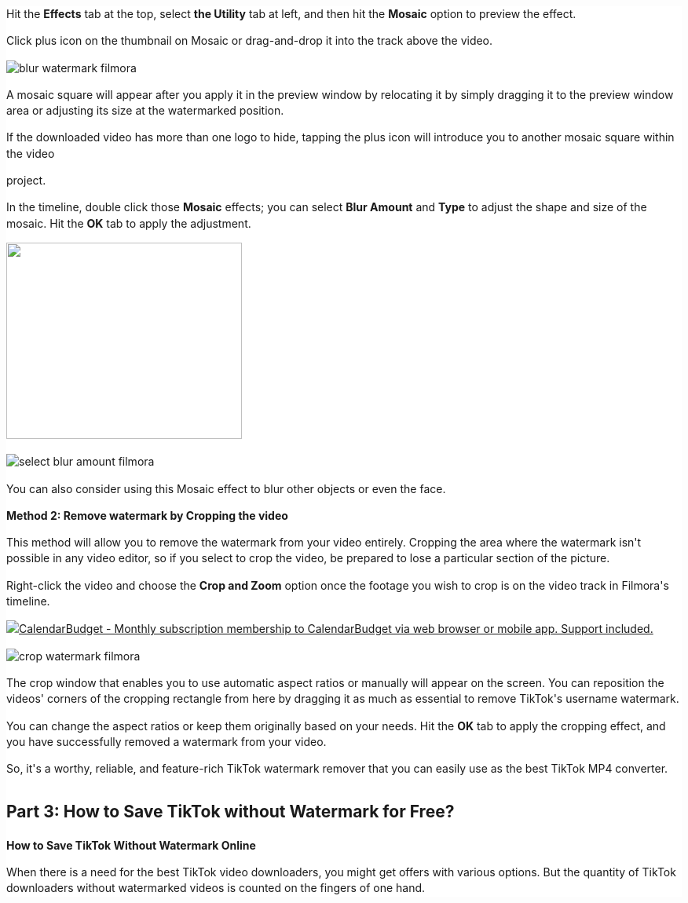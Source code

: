 Hit the **Effects** tab at the top, select **the Utility** tab at left, and then hit the **Mosaic** option to preview the effect.

Click plus icon on the thumbnail on Mosaic or drag-and-drop it into the track above the video.

![blur watermark filmora](https://images.wondershare.com/filmora/article-images/mosaic-remove-watermark.jpg)

A mosaic square will appear after you apply it in the preview window by relocating it by simply dragging it to the preview window area or adjusting its size at the watermarked position.

If the downloaded video has more than one logo to hide, tapping the plus icon will introduce you to another mosaic square within the video

project.

In the timeline, double click those **Mosaic** effects; you can select **Blur Amount** and **Type** to adjust the shape and size of the mosaic. Hit the **OK** tab to apply the adjustment.


<a href="https://boody-eco-wear.pxf.io/c/5597632/1567905/13846" target="_top" id="1567905"><img src="//a.impactradius-go.com/display-ad/13846-1567905" border="0" alt="" width="300" height="250"/></a><img height="0" width="0" src="https://imp.pxf.io/i/5597632/1567905/13846" style="position:absolute;visibility:hidden;" border="0" />

![select blur amount filmora](https://images.wondershare.com/filmora/article-images/filmora9-mosaic-effect-adjust.jpg)

You can also consider using this Mosaic effect to blur other objects or even the face.

**Method 2: Remove watermark by Cropping the video**

This method will allow you to remove the watermark from your video entirely. Cropping the area where the watermark isn't possible in any video editor, so if you select to crop the video, be prepared to lose a particular section of the picture.

Right-click the video and choose the **Crop and Zoom** option once the footage you wish to crop is on the video track in Filmora's timeline.


<a href="https://secure.2checkout.com/order/checkout.php?PRODS=37701530&QTY=1&AFFILIATE=108875&CART=1"><img src="https://secure.avangate.com/images/merchant/6fe0c81e3f9438db11ebbfba6c5ce460/products/copy_cbLogo_with_text_blue.png" border="0">CalendarBudget - Monthly subscription membership to CalendarBudget via web browser or mobile app. Support included. </a>

![crop watermark filmora](https://images.wondershare.com/filmora/article-images/crop-to-remove-watermark.jpg)

The crop window that enables you to use automatic aspect ratios or manually will appear on the screen. You can reposition the videos' corners of the cropping rectangle from here by dragging it as much as essential to remove TikTok's username watermark.

You can change the aspect ratios or keep them originally based on your needs. Hit the **OK** tab to apply the cropping effect, and you have successfully removed a watermark from your video.

So, it's a worthy, reliable, and feature-rich TikTok watermark remover that you can easily use as the best TikTok MP4 converter.

## Part 3: How to Save TikTok without Watermark for Free?

**How to Save TikTok Without Watermark Online**

When there is a need for the best TikTok video downloaders, you might get offers with various options. But the quantity of TikTok downloaders without watermarked videos is counted on the fingers of one hand.
